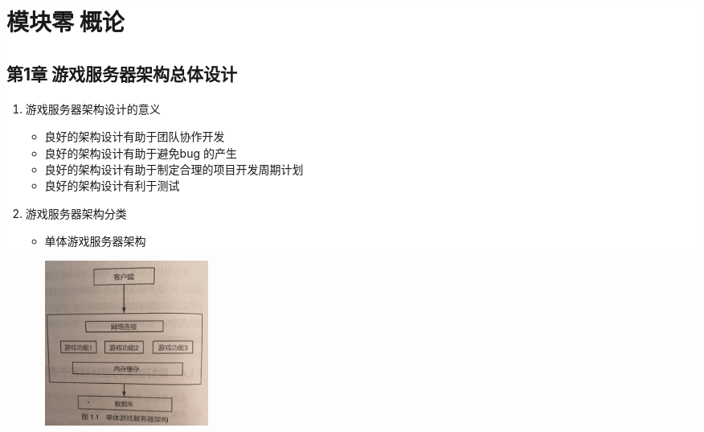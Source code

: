# 模块零 概论

## 第1章 游戏服务器架构总体设计

1. 游戏服务器架构设计的意义
   * 良好的架构设计有助于团队协作开发
   * 良好的架构设计有助于避免bug 的产生
   * 良好的架构设计有助于制定合理的项目开发周期计划
   * 良好的架构设计有利于测试

2. 游戏服务器架构分类

   * 单体游戏服务器架构

     <img src="./IMG_9731.jpeg" style="zoom:20%;" align="left"/>
